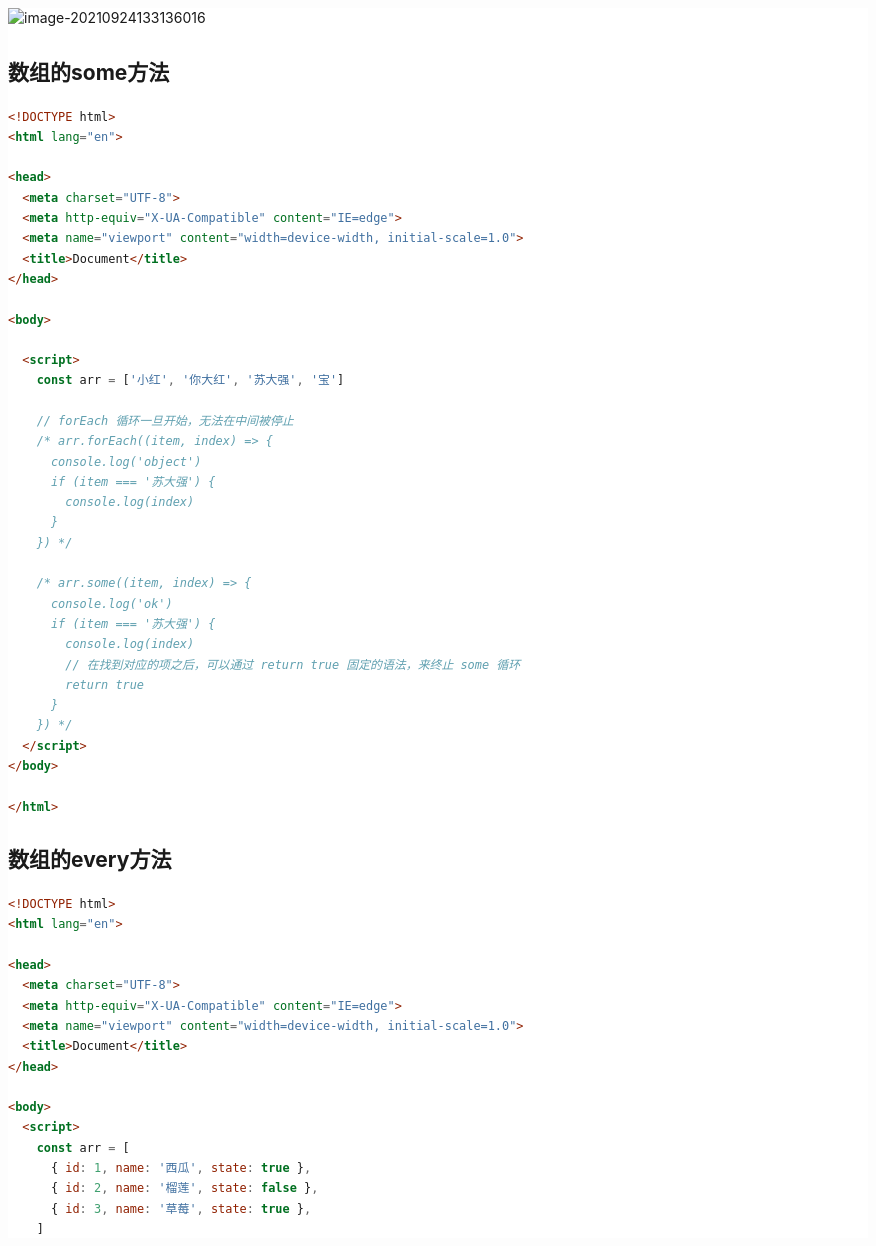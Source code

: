 

![image-20210924133136016](C:\Users\30676\AppData\Roaming\Typora\typora-user-images\image-20210924133136016.png)

## 数组的some方法

```html
<!DOCTYPE html>
<html lang="en">

<head>
  <meta charset="UTF-8">
  <meta http-equiv="X-UA-Compatible" content="IE=edge">
  <meta name="viewport" content="width=device-width, initial-scale=1.0">
  <title>Document</title>
</head>

<body>

  <script>
    const arr = ['小红', '你大红', '苏大强', '宝']

    // forEach 循环一旦开始，无法在中间被停止
    /* arr.forEach((item, index) => {
      console.log('object')
      if (item === '苏大强') {
        console.log(index)
      }
    }) */

    /* arr.some((item, index) => {
      console.log('ok')
      if (item === '苏大强') {
        console.log(index)
        // 在找到对应的项之后，可以通过 return true 固定的语法，来终止 some 循环
        return true
      }
    }) */
  </script>
</body>

</html>
```

## 数组的every方法

```html
<!DOCTYPE html>
<html lang="en">

<head>
  <meta charset="UTF-8">
  <meta http-equiv="X-UA-Compatible" content="IE=edge">
  <meta name="viewport" content="width=device-width, initial-scale=1.0">
  <title>Document</title>
</head>

<body>
  <script>
    const arr = [
      { id: 1, name: '西瓜', state: true },
      { id: 2, name: '榴莲', state: false },
      { id: 3, name: '草莓', state: true },
    ]
```